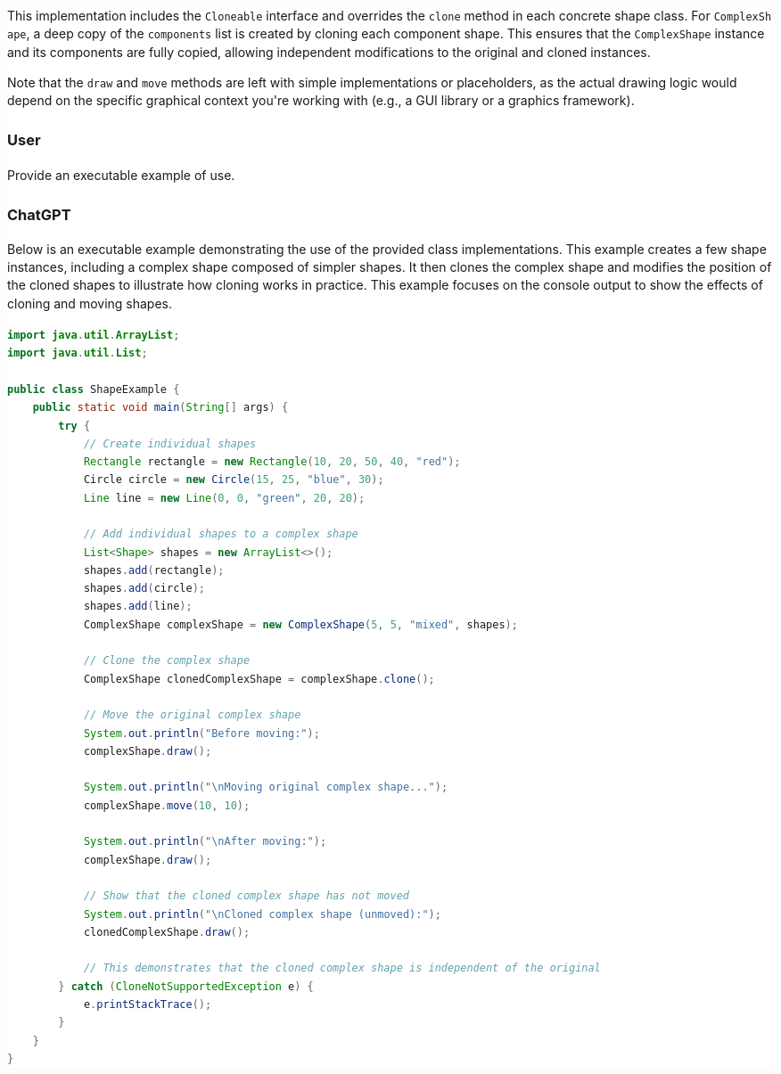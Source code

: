 This implementation includes the `Cloneable` interface and overrides the `clone` method in each concrete shape class. For `ComplexShape`, a deep copy of the `components` list is created by cloning each component shape. This ensures that the `ComplexShape` instance and its components are fully copied, allowing independent modifications to the original and cloned instances.

Note that the `draw` and `move` methods are left with simple implementations or placeholders, as the actual drawing logic would depend on the specific graphical context you're working with (e.g., a GUI library or a graphics framework).

### User
Provide an executable example of use.

### ChatGPT

Below is an executable example demonstrating the use of the provided class implementations. This example creates a few shape instances, including a complex shape composed of simpler shapes. It then clones the complex shape and modifies the position of the cloned shapes to illustrate how cloning works in practice. This example focuses on the console output to show the effects of cloning and moving shapes.

```java
import java.util.ArrayList;
import java.util.List;

public class ShapeExample {
    public static void main(String[] args) {
        try {
            // Create individual shapes
            Rectangle rectangle = new Rectangle(10, 20, 50, 40, "red");
            Circle circle = new Circle(15, 25, "blue", 30);
            Line line = new Line(0, 0, "green", 20, 20);

            // Add individual shapes to a complex shape
            List<Shape> shapes = new ArrayList<>();
            shapes.add(rectangle);
            shapes.add(circle);
            shapes.add(line);
            ComplexShape complexShape = new ComplexShape(5, 5, "mixed", shapes);

            // Clone the complex shape
            ComplexShape clonedComplexShape = complexShape.clone();

            // Move the original complex shape
            System.out.println("Before moving:");
            complexShape.draw();

            System.out.println("\nMoving original complex shape...");
            complexShape.move(10, 10);

            System.out.println("\nAfter moving:");
            complexShape.draw();

            // Show that the cloned complex shape has not moved
            System.out.println("\nCloned complex shape (unmoved):");
            clonedComplexShape.draw();

            // This demonstrates that the cloned complex shape is independent of the original
        } catch (CloneNotSupportedException e) {
            e.printStackTrace();
        }
    }
}
```
